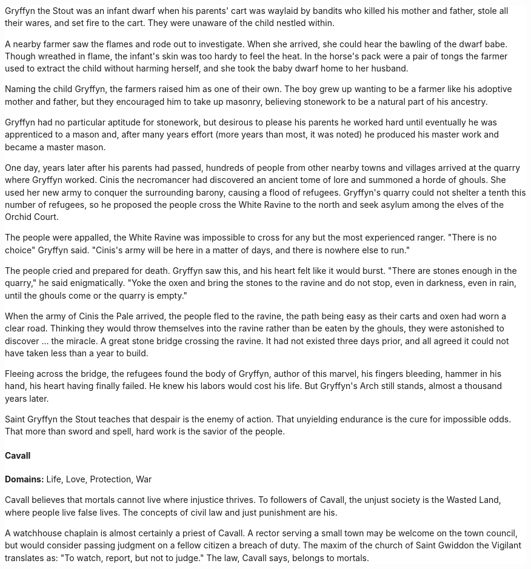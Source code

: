 Gryffyn the Stout was an infant dwarf when his parents' cart was waylaid by bandits who killed his mother and father, stole all their wares, and set fire to the cart. They were unaware of the child nestled within.

A nearby farmer saw the flames and rode out to investigate. When she arrived, she could hear the bawling of the dwarf babe. Though wreathed in flame, the infant's skin was too hardy to feel the heat. In the horse's pack were a pair of tongs the farmer used to extract the child without harming herself, and she took the baby dwarf home to her husband.

Naming the child Gryffyn, the farmers raised him as one of their own. The boy grew up wanting to be a farmer like his adoptive mother and father, but they encouraged him to take up masonry, believing stonework to be a natural part of his ancestry.

Gryffyn had no particular aptitude for stonework, but desirous to please his parents he worked hard until eventually he was apprenticed to a mason and, after many years effort (more years than most, it was noted) he produced his master work and became a master mason.

One day, years later after his parents had passed, hundreds of people from other nearby towns and villages arrived at the quarry where Gryffyn worked. Cinis the necromancer had discovered an ancient tome of lore and summoned a horde of ghouls. She used her new army to conquer the surrounding barony, causing a flood of refugees. Gryffyn's quarry could not shelter a tenth this number of refugees, so he proposed the people cross the White Ravine to the north and seek asylum among the elves of the Orchid Court.

The people were appalled, the White Ravine was impossible to cross for any but the most experienced ranger. "There is no choice" Gryffyn said. "Cinis's army will be here in a matter of days, and there is nowhere else to run."

The people cried and prepared for death. Gryffyn saw this, and his heart felt like it would burst. "There are stones enough in the quarry," he said enigmatically. "Yoke the oxen and bring the stones to the ravine and do not stop, even in darkness, even in rain, until the ghouls come or the quarry is empty."

When the army of Cinis the Pale arrived, the people fled to the ravine, the path being easy as their carts and oxen had worn a clear road. Thinking they would throw themselves into the ravine rather than be eaten by the ghouls, they were astonished to discover … the miracle. A great stone bridge crossing the ravine. It had not existed three days prior, and all agreed it could not have taken less than a year to build.

Fleeing across the bridge, the refugees found the body of Gryffyn, author of this marvel, his fingers bleeding, hammer in his hand, his heart having finally failed. He knew his labors would cost his life. But Gryffyn's Arch still stands, almost a thousand years later.

Saint Gryffyn the Stout teaches that despair is the enemy of action. That unyielding endurance is the cure for impossible odds. That more than sword and spell, hard work is the savior of the people.

#### Cavall

**Domains:** Life, Love, Protection, War

Cavall believes that mortals cannot live where injustice thrives. To followers of Cavall, the unjust society is the Wasted Land, where people live false lives. The concepts of civil law and just punishment are his.

A watchhouse chaplain is almost certainly a priest of Cavall. A rector serving a small town may be welcome on the town council, but would consider passing judgment on a fellow citizen a breach of duty. The maxim of the church of Saint Gwiddon the Vigilant translates as: "To watch, report, but not to judge." The law, Cavall says, belongs to mortals.
